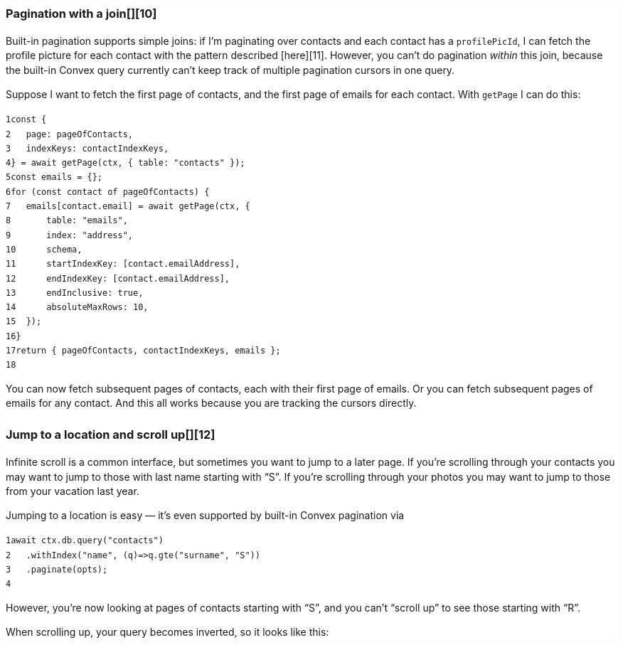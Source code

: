 ### Pagination with a join[][10]

Built-in pagination supports simple joins: if I’m paginating over contacts and each contact has a `profilePicId`, I can fetch the profile picture for each contact with the pattern described [here][11]. However, you can’t do pagination _within_ this join, because the built-in Convex query currently can’t keep track of multiple pagination cursors in one query.

Suppose I want to fetch the first page of contacts, and the first page of emails for each contact. With `getPage` I can do this:

```tsx
1const {
2	page: pageOfContacts,
3	indexKeys: contactIndexKeys,
4} = await getPage(ctx, { table: "contacts" });
5const emails = {};
6for (const contact of pageOfContacts) {
7	emails[contact.email] = await getPage(ctx, {
8		table: "emails",
9		index: "address",
10		schema,
11		startIndexKey: [contact.emailAddress],
12		endIndexKey: [contact.emailAddress],
13		endInclusive: true,
14		absoluteMaxRows: 10,
15	});
16}
17return { pageOfContacts, contactIndexKeys, emails };
18
```

You can now fetch subsequent pages of contacts, each with their first page of emails. Or you can fetch subsequent pages of emails for any contact. And this all works because you are tracking the cursors directly.

### Jump to a location and scroll up[][12]

Infinite scroll is a common interface, but sometimes you want to jump to a later page. If you’re scrolling through your contacts you may want to jump to those with last name starting with “S”. If you’re scrolling through your photos you may want to jump to those from your vacation last year.

Jumping to a location is easy — it’s even supported by built-in Convex pagination via

```tsx
1await ctx.db.query("contacts")
2	.withIndex("name", (q)=>q.gte("surname", "S"))
3	.paginate(opts);
4
```

However, you’re now looking at pages of contacts starting with “S”, and you can’t “scroll up” to see those starting with “R”.

When scrolling up, your query becomes inverted, so it looks like this:
